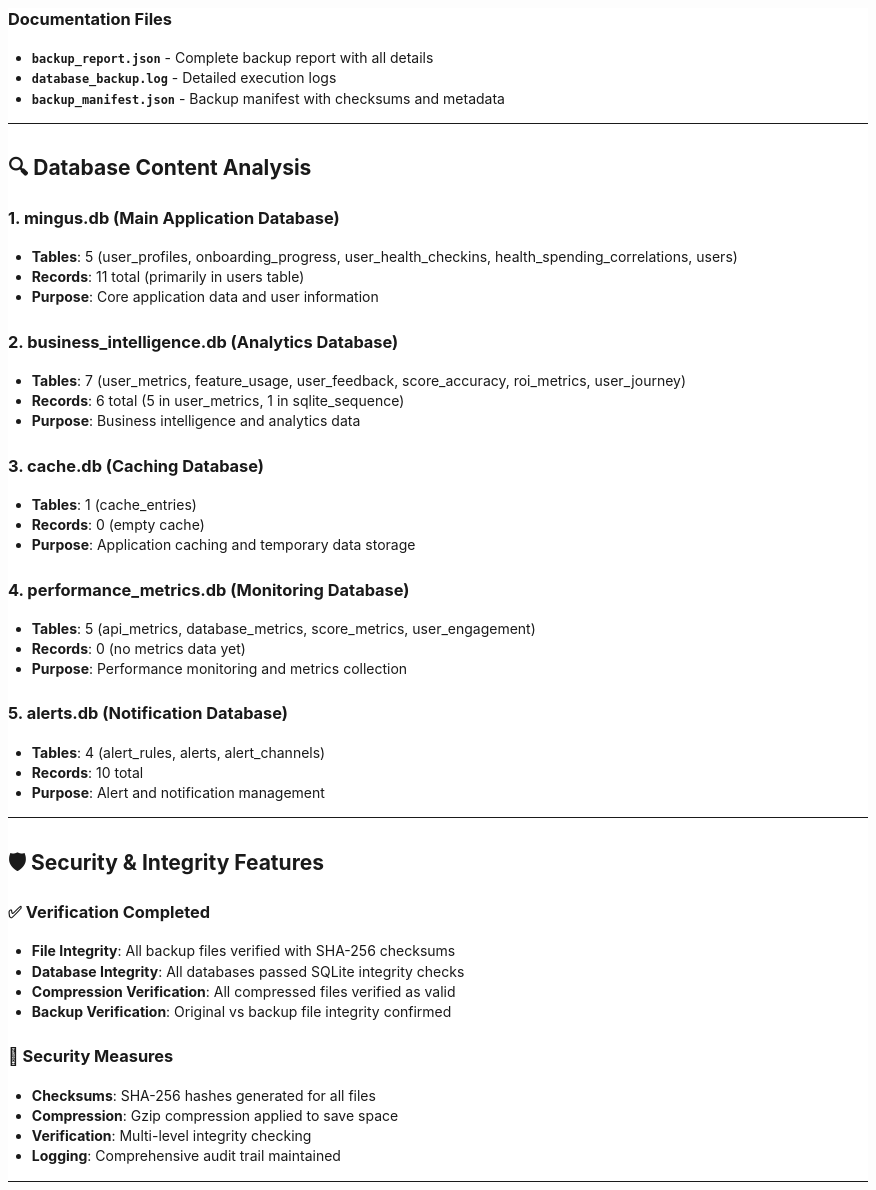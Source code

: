 ### **Documentation Files**
- **`backup_report.json`** - Complete backup report with all details
- **`database_backup.log`** - Detailed execution logs
- **`backup_manifest.json`** - Backup manifest with checksums and metadata

---

## **🔍 Database Content Analysis**

### **1. mingus.db (Main Application Database)**
- **Tables**: 5 (user_profiles, onboarding_progress, user_health_checkins, health_spending_correlations, users)
- **Records**: 11 total (primarily in users table)
- **Purpose**: Core application data and user information

### **2. business_intelligence.db (Analytics Database)**
- **Tables**: 7 (user_metrics, feature_usage, user_feedback, score_accuracy, roi_metrics, user_journey)
- **Records**: 6 total (5 in user_metrics, 1 in sqlite_sequence)
- **Purpose**: Business intelligence and analytics data

### **3. cache.db (Caching Database)**
- **Tables**: 1 (cache_entries)
- **Records**: 0 (empty cache)
- **Purpose**: Application caching and temporary data storage

### **4. performance_metrics.db (Monitoring Database)**
- **Tables**: 5 (api_metrics, database_metrics, score_metrics, user_engagement)
- **Records**: 0 (no metrics data yet)
- **Purpose**: Performance monitoring and metrics collection

### **5. alerts.db (Notification Database)**
- **Tables**: 4 (alert_rules, alerts, alert_channels)
- **Records**: 10 total
- **Purpose**: Alert and notification management

---

## **🛡️ Security & Integrity Features**

### **✅ Verification Completed**
- **File Integrity**: All backup files verified with SHA-256 checksums
- **Database Integrity**: All databases passed SQLite integrity checks
- **Compression Verification**: All compressed files verified as valid
- **Backup Verification**: Original vs backup file integrity confirmed

### **🔐 Security Measures**
- **Checksums**: SHA-256 hashes generated for all files
- **Compression**: Gzip compression applied to save space
- **Verification**: Multi-level integrity checking
- **Logging**: Comprehensive audit trail maintained

---